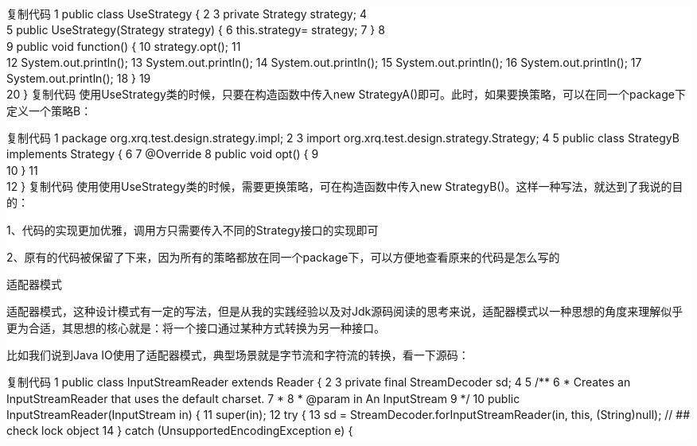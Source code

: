 复制代码
 1 public class UseStrategy {
 2 
 3     private Strategy strategy;
 4     
 5     public UseStrategy(Strategy strategy) {
 6         this.strategy= strategy; 
 7     }
 8     
 9     public void function() {
10         strategy.opt();
11         
12         System.out.println();
13         System.out.println();
14         System.out.println();
15         System.out.println();
16         System.out.println();
17         System.out.println();
18     }
19     
20 }
复制代码
使用UseStrategy类的时候，只要在构造函数中传入new StrategyA()即可。此时，如果要换策略，可以在同一个package下定义一个策略B：

复制代码
 1 package org.xrq.test.design.strategy.impl;
 2 
 3 import org.xrq.test.design.strategy.Strategy;
 4 
 5 public class StrategyB implements Strategy {
 6 
 7     @Override
 8     public void opt() {
 9         
10     }
11     
12 }
复制代码
使用使用UseStrategy类的时候，需要更换策略，可在构造函数中传入new StrategyB()。这样一种写法，就达到了我说的目的：

1、代码的实现更加优雅，调用方只需要传入不同的Strategy接口的实现即可

2、原有的代码被保留了下来，因为所有的策略都放在同一个package下，可以方便地查看原来的代码是怎么写的

 

适配器模式

适配器模式，这种设计模式有一定的写法，但是从我的实践经验以及对Jdk源码阅读的思考来说，适配器模式以一种思想的角度来理解似乎更为合适，其思想的核心就是：将一个接口通过某种方式转换为另一种接口。

比如我们说到Java IO使用了适配器模式，典型场景就是字节流和字符流的转换，看一下源码：

复制代码
 1 public class InputStreamReader extends Reader {
 2 
 3     private final StreamDecoder sd;
 4 
 5     /**
 6      * Creates an InputStreamReader that uses the default charset.
 7      *
 8      * @param  in   An InputStream
 9      */
10     public InputStreamReader(InputStream in) {
11         super(in);
12         try {
13             sd = StreamDecoder.forInputStreamReader(in, this, (String)null); // ## check lock object
14         } catch (UnsupportedEncodingException e) {